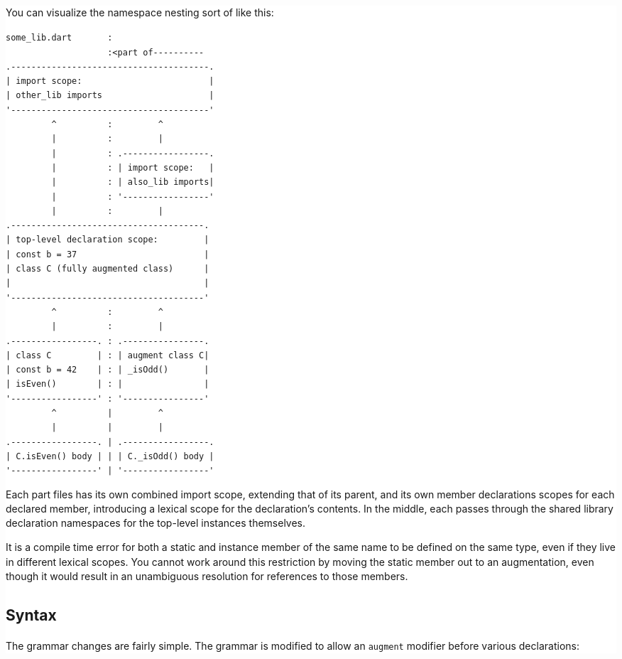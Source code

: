 You can visualize the namespace nesting sort of like this:

```
some_lib.dart       :
                    :<part of----------
.---------------------------------------.
| import scope:                         |
| other_lib imports                     |
'---------------------------------------'
         ^          :         ^
         |          :         |
         |          : .-----------------.
         |          : | import scope:   |
         |          : | also_lib imports|
         |          : '-----------------'
         |          :         |
.--------------------------------------.
| top-level declaration scope:         |
| const b = 37                         |
| class C (fully augmented class)      |
|                                      |
'--------------------------------------'
         ^          :         ^
         |          :         |
.-----------------. : .----------------.
| class C         | : | augment class C|
| const b = 42    | : | _isOdd()       |
| isEven()        | : |                |
'-----------------' : '----------------'
         ^          |         ^
         |          |         |
.-----------------. | .-----------------.
| C.isEven() body | | | C._isOdd() body |
'-----------------' | '-----------------'
```

Each part files has its own combined import scope, extending that of its
parent, and its own member declarations scopes for each declared member,
introducing a lexical scope for the declaration’s contents. In the middle, each
passes through the shared library declaration namespaces for the top-level
instances themselves.

It is a compile time error for both a static and instance member of the same
name to be defined on the same type, even if they live in different lexical
scopes. You cannot work around this restriction by moving the static member
out to an augmentation, even though it would result in an unambiguous resolution
for references to those members.

## Syntax

The grammar changes are fairly simple. The grammar is modified to allow an
`augment` modifier before various declarations:
